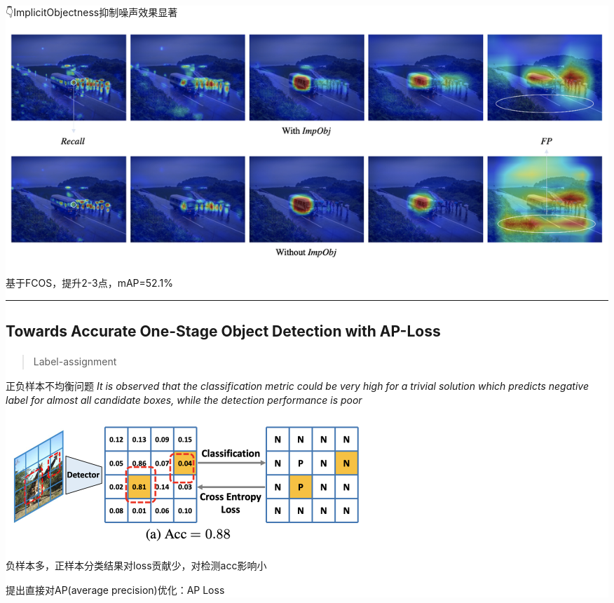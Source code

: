 👇ImplicitObjectness抑制噪声效果显著

![image-20200807112856084](Figures/image-20200807112856084.png)

基于FCOS，提升2-3点，mAP=52.1%

---

## Towards Accurate One-Stage Object Detection with AP-Loss

> Label-assignment

正负样本不均衡问题 *It is observed that the classification metric could be very high for a trivial solution which predicts negative label for almost all candidate boxes, while the detection performance is poor*

<img src="Figures/image-20200716164022633.png" alt="image-20200716164022633" style="zoom:50%;" />

负样本多，正样本分类结果对loss贡献少，对检测acc影响小

提出直接对AP(average precision)优化：AP Loss
